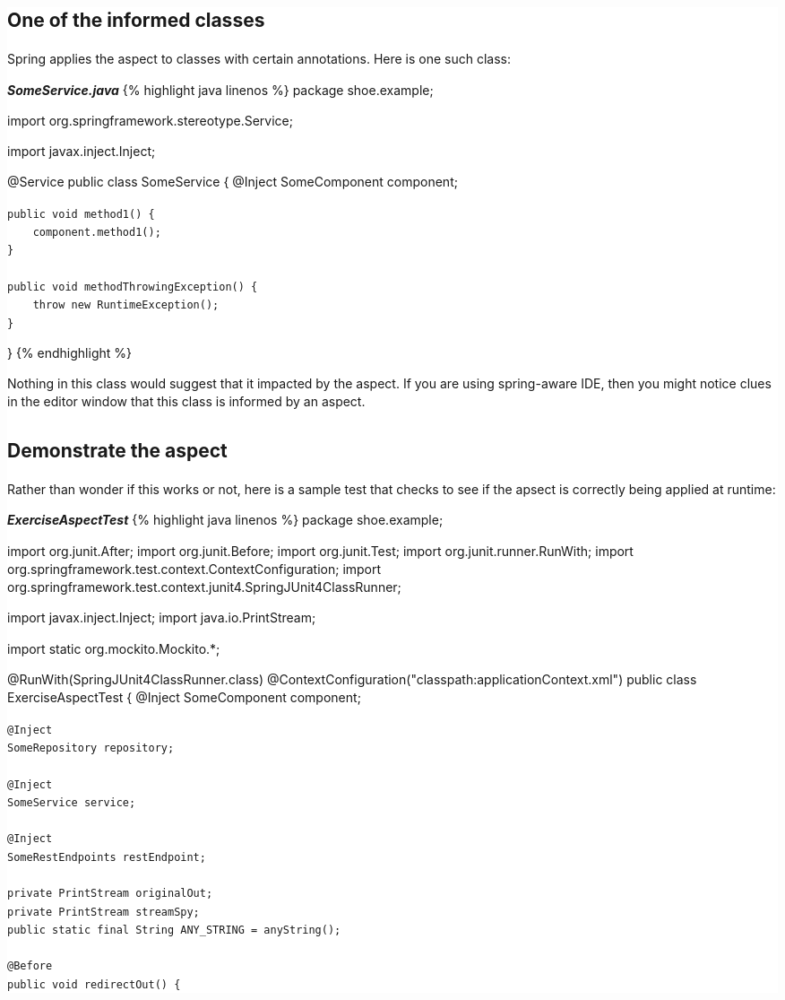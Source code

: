 <h2>One of the informed classes</h2>
Spring applies the aspect to classes with certain annotations. Here is one
such class:

***SomeService.java***
{% highlight java linenos %}
package shoe.example;

import org.springframework.stereotype.Service;

import javax.inject.Inject;

@Service
public class SomeService {
    @Inject
    SomeComponent component;

    public void method1() {
        component.method1();
    }

    public void methodThrowingException() {
        throw new RuntimeException();
    }
}
{% endhighlight %}

Nothing in this class would suggest that it impacted by the aspect. If you are
using spring-aware IDE, then you might notice clues in the editor window that
this class is informed by an aspect.

<h2>Demonstrate the aspect</h2>
Rather than wonder if this works or not, here is a sample test that checks to
see if the apsect is correctly being applied at runtime:

***ExerciseAspectTest***
{% highlight java linenos %}
package shoe.example;

import org.junit.After;
import org.junit.Before;
import org.junit.Test;
import org.junit.runner.RunWith;
import org.springframework.test.context.ContextConfiguration;
import org.springframework.test.context.junit4.SpringJUnit4ClassRunner;

import javax.inject.Inject;
import java.io.PrintStream;

import static org.mockito.Mockito.*;

@RunWith(SpringJUnit4ClassRunner.class)
@ContextConfiguration("classpath:applicationContext.xml")
public class ExerciseAspectTest {
    @Inject
    SomeComponent component;

    @Inject
    SomeRepository repository;

    @Inject
    SomeService service;

    @Inject
    SomeRestEndpoints restEndpoint;

    private PrintStream originalOut;
    private PrintStream streamSpy;
    public static final String ANY_STRING = anyString();

    @Before
    public void redirectOut() {